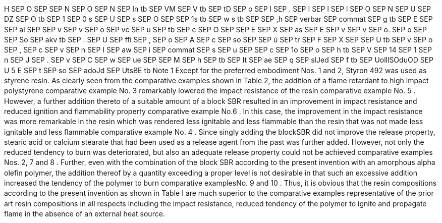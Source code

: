 H SEP O SEP SEP N SEP O SEP N SEP In tb SEP VM SEP V tb SEP tD SEP o SEP l SEP . SEP I SEP l SEP l SEP O SEP N SEP U SEP DZ SEP O tb SEP 1 SEP 0 s SEP U SEP s SEP O SEP SEP 1s tb SEP w s tb SEP SEP ,h SEP verbar SEP commat SEP g tb SEP E SEP SEP al SEP SEP v SEP v SEP o SEP vc SEP u SEP tb SEP c SEP O SEP SEP E SEP X SEP as SEP E SEP v SEP v SEP o. SEP o SEP SEP So SEP akv tb SEP . SEP U SEP ffi SEP , SEP o SEP A SEP c SEP so SEP SEP ú SEP tr SEP F SEP X SEP SEP U tb SEP v SEP o SEP , SEP c SEP v SEP n SEP I SEP aw SEP i SEP commat SEP s SEP u SEP SEP c SEP 1o SEP o SEP h tb SEP V SEP 14 SEP 1 SEP n SEP J SEP . SEP v SEP C SEP w SEP ue SEP SEP M SEP h SEP tb SEP lt SEP ae SEP q SEP slJed SEP f tb SEP UolllSOduOD SEP U 5 E SEP t SEP so SEP adoJd SEP UtsBE tb Note 1 Except for the preferred embodiment Nos. 1 and 2, Styron 492 was used as styrene resin. As clearly seen from the comparative examples shown in Table 2, the addition of a flame retardant to high impact polystyrene comparative example No. 3 remarkably lowered the impact resistance of the resin comparative example No. 5 . However, a further addition thereto of a suitable amount of a block SBR resulted in an improvement in impact resistance and reduced ignition and flammability property comparative example No.6 . In this case, the improvement in the impact resistance was more remarkable in the resin which was rendered less ignitable and less flammable than the resin that was not made less ignitable and less flammable comparative example No. 4 . Since singly adding the blockSBR did not improve the release property, stearic acid or calcium stearate that had been used as a release agent from the past was further added. However, not only the reduced tendency to burn was deteriorated, but also an adequate release property could not be achieved comparative examples Nos. 2, 7 and 8 . Further, even with the combination of the block SBR according to the present invention with an amorphous alpha olefin polymer, the addition thereof by a quantity exceeding a proper level is not desirable in that such an excessive addition increased the tendency of the polymer to burn comparative examplesNo. 9 and 10 . Thus, it is obvious that the resin compositions according to the present invention as shown in Table I are much superior to the comparative examples representative of the prior art resin compositions in all respects including the impact resistance, reduced tendency of the polymer to ignite and propagate flame in the absence of an external heat source.